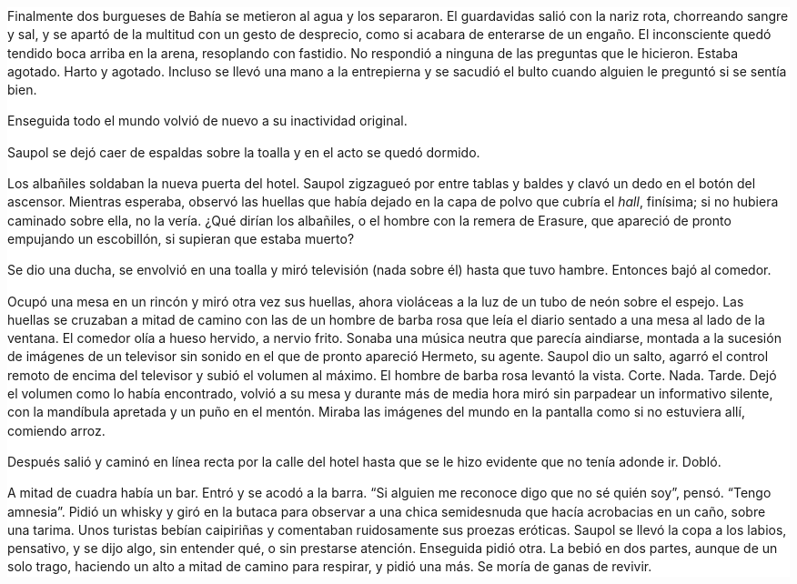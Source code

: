 Finalmente dos burgueses de Bahía se metieron al agua y los separaron. El guardavidas salió con la nariz rota, chorreando sangre y sal, y se apartó de la multitud con un gesto de desprecio, como si acabara de enterarse de un engaño. El inconsciente quedó tendido boca arriba en la arena, resoplando con fastidio. No respondió a ninguna de las preguntas que le hicieron. Estaba agotado. Harto y agotado. Incluso se llevó una mano a la entrepierna y se sacudió el bulto cuando alguien le preguntó si se sentía bien.




Enseguida todo el mundo volvió de nuevo a su inactividad original.




Saupol se dejó caer de espaldas sobre la toalla y en el acto se quedó dormido.




Los albañiles soldaban la nueva puerta del hotel. Saupol zigzagueó por entre tablas y baldes y clavó un dedo en el botón del ascensor. Mientras esperaba, observó las huellas que había dejado en la capa de polvo que cubría el *hall*, finísima; si no hubiera caminado sobre ella, no la vería. ¿Qué dirían los albañiles, o el hombre con la remera de Erasure, que apareció de pronto empujando un escobillón, si supieran que estaba muerto?




Se dio una ducha, se envolvió en una toalla y miró televisión (nada sobre él) hasta que tuvo hambre. Entonces bajó al comedor.




Ocupó una mesa en un rincón y miró otra vez sus huellas, ahora violáceas a la luz de un tubo de neón sobre el espejo. Las huellas se cruzaban a mitad de camino con las de un hombre de barba rosa que leía el diario sentado a una mesa al lado de la ventana. El comedor olía a hueso hervido, a nervio frito. Sonaba una música neutra que parecía aindiarse, montada a la sucesión de imágenes de un televisor sin sonido en el que de pronto apareció Hermeto, su agente. Saupol dio un salto, agarró el control remoto de encima del televisor y subió el volumen al máximo. El hombre de barba rosa levantó la vista. Corte. Nada. Tarde. Dejó el volumen como lo había encontrado, volvió a su mesa y durante más de media hora miró sin parpadear un informativo silente, con la mandíbula apretada y un puño en el mentón. Miraba las imágenes del mundo en la pantalla como si no estuviera allí, comiendo arroz.




Después salió y caminó en línea recta por la calle del hotel hasta que se le hizo evidente que no tenía adonde ir. Dobló.




A mitad de cuadra había un bar. Entró y se acodó a la barra. “Si alguien me reconoce digo que no sé quién soy”, pensó. “Tengo amnesia”. Pidió un whisky y giró en la butaca para observar a una chica semidesnuda que hacía acrobacias en un caño, sobre una tarima. Unos turistas bebían caipiriñas y comentaban ruidosamente sus proezas eróticas. Saupol se llevó la copa a los labios, pensativo, y se dijo algo, sin entender qué, o sin prestarse atención. Enseguida pidió otra. La bebió en dos partes, aunque de un solo trago, haciendo un alto a mitad de camino para respirar, y pidió una más. Se moría de ganas de revivir.




